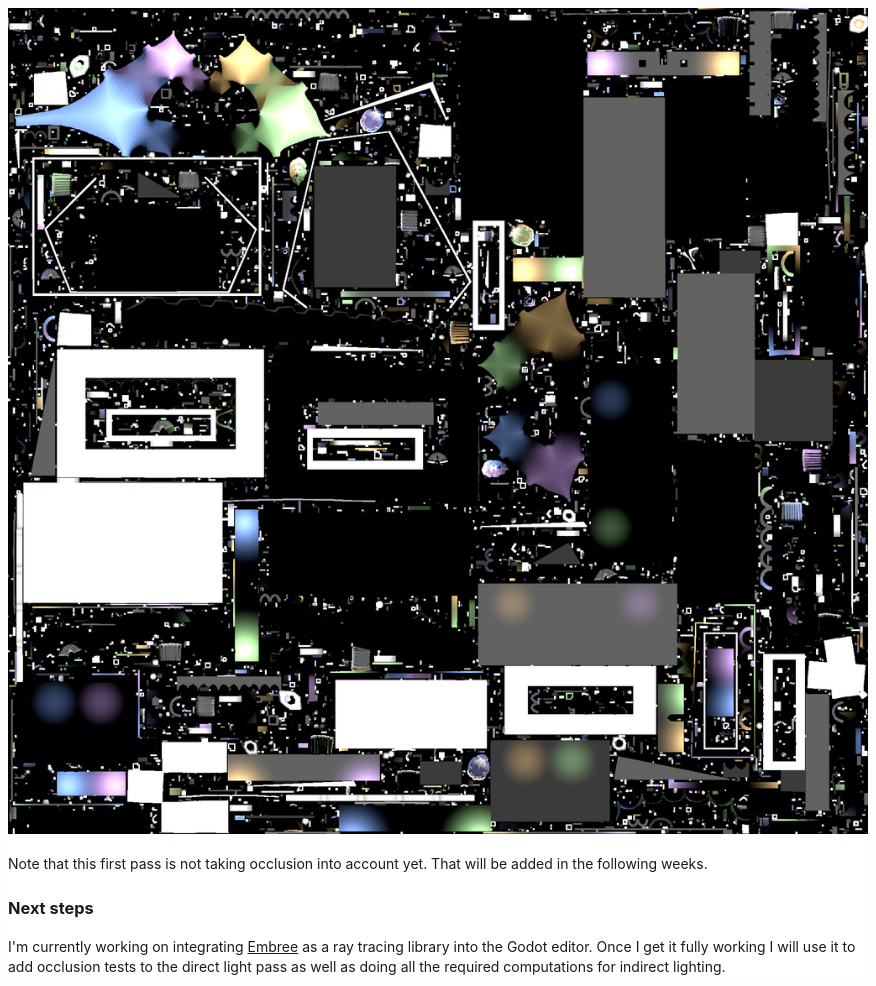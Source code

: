 ![Light map texture for above scene](/storage/app/media/gsoc/2019-1/lightmap-002.png)

Note that this first pass is not taking occlusion into account yet. That will be added in the following weeks.

### Next steps

I'm currently working on integrating [Embree](https://www.embree.org) as a ray tracing library into the Godot editor. Once I get it fully working I will use it to add occlusion tests to the direct light pass as well as doing all the required computations for indirect lighting.
